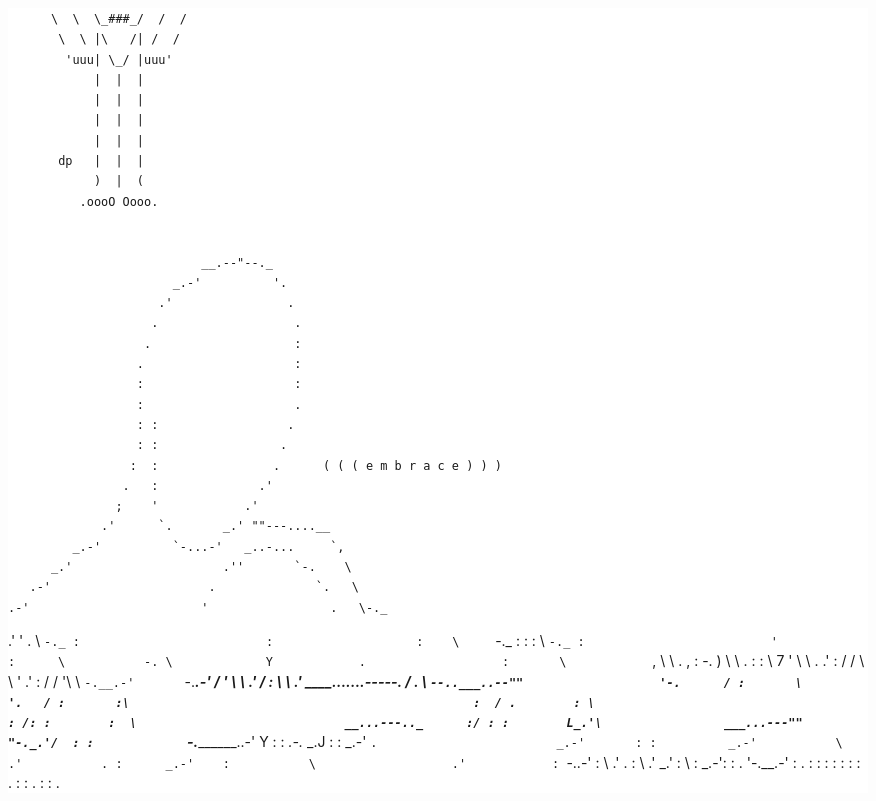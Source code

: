           \  \  \_###_/  /  /          
           \  \ |\   /| /  /           
            'uuu| \_/ |uuu'            
                |  |  |                
                |  |  |                
                |  |  |                
                |  |  |                
           dp   |  |  |                
                )  |  (                
              .oooO Oooo.  


                               __.--"--._
                           _.-'          '.
                         .'                .
                        .                   .
                       .                    :
                      .                     :
                      :                     :
                      :                     .
                      : :                  .
                      : :                 .
                     :  :                .      ( ( ( e m b r a c e ) ) )
                    .   :              .'
                   ;    '            .'
                 .'      `.       _.' ""---....__
             _.-'          `-...-'   _..-...     `,
          _.'                     .''       `-.    \
       .-'                      .              `.   \
    .-'                        '                 .   \-._
  .'                          '                   .   \  `-._
  :                          :                    :    \     `-._
  :                          :                    :     \        `-._
  :                          '                    :      \           -.
   \             Y            .                   :       \            `,
    \             \            .                , :        \-.           )
     \             \            .               : :         \ 7          '
      \             \            .            .'  :          /          /
       \             \            '         .'    :         /          /
       '\             \             `-.__.-'       `-.___.-'          /
      '  \             \            .'                               /
     :    \             \        _.'   _____.......-----._          /
    .      \             `--..___..--""                   '-.      /
    :       \                                                '.   /
    :       :\                                                :  /
   .        : \                                               : /:
   :        :  \                             __...---.._      :/ :
   :        L_.'\                 ___...---""           "-._.'/  :
   :             `-.__________..-'                           Y   :
   :                  _.-._                               _.J    :
   :              _.-'     `.                         _.-'       :
   :          _.-'           \                      .'           .
   :      _.-'    :           \                   .'            :
    `-..-'        :            \                .'             . 
                  :             \             .'            _.'
                  :              \            :         _.-':
                  :               .            '-.__.-'     :
                 .                :                         :
                 :                :                         :
                 :                :                         .
                 :                :                          .
                 :                :                           .